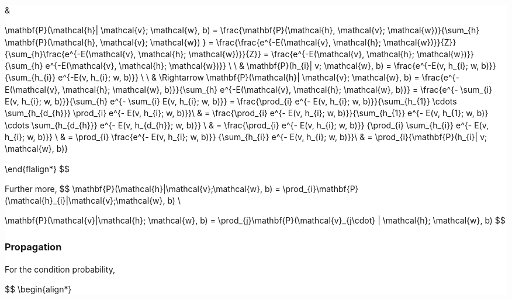

&

\mathbf{P}(\mathcal{h}| \mathcal{v}; \mathcal{w}, b) 
= \frac{\mathbf{P}(\mathcal{h}, \mathcal{v}; \mathcal{w})}{\sum_{h} \mathbf{P}(\mathcal{h}, \mathcal{v}; \mathcal{w}) }
= \frac{\frac{e^{-E(\mathcal{v}, \mathcal{h}; \mathcal{w})}}{Z}}{\sum_{h}\frac{e^{-E(\mathcal{v}, \mathcal{h}; \mathcal{w})}}{Z}}
= \frac{e^{-E(\mathcal{v}, \mathcal{h}; \mathcal{w})}}{\sum_{h} e^{-E(\mathcal{v}, \mathcal{h}; \mathcal{w})}}
\\
\\
&
\mathbf{P}(h_{i}| v; \mathcal{w}, b) = \frac{e^{-E(v, h_{i}; w, b)}}{\sum_{h_{i}} e^{-E(v, h_{i}; w, b)}}
\\
\\
&
\Rightarrow \mathbf{P}(\mathcal{h}| \mathcal{v}; \mathcal{w}, b) = \frac{e^{-E(\mathcal{v}, \mathcal{h}; \mathcal{w}, b)}}{\sum_{h} e^{-E(\mathcal{v}, \mathcal{h}; \mathcal{w}, b)}}
= \frac{e^{- \sum_{i} E(v, h_{i}; w, b)}}{\sum_{h} e^{- \sum_{i} E(v, h_{i}; w, b)}}
= \frac{\prod_{i} e^{- E(v, h_{i}; w, b)}}{\sum_{h_{1}} \cdots \sum_{h_{d_{h}}} \prod_{i} e^{- E(v, h_{i}; w, b)}}\\
&
= \frac{\prod_{i} e^{- E(v, h_{i}; w, b)}}{\sum_{h_{1}} e^{- E(v, h_{1}; w, b)} \cdots \sum_{h_{d_{h}}} e^{- E(v, h_{d_{h}}; w, b)}} \\
&
=  \frac{\prod_{i} e^{- E(v, h_{i}; w, b)}} {\prod_{i} \sum_{h_{i}} e^{- E(v, h_{i}; w, b)}} 
\\
&
= \prod_{i} \frac{e^{- E(v, h_{i}; w, b)}} {\sum_{h_{i}} e^{- E(v, h_{i}; w, b)}}\\
&
= \prod_{i}{\mathbf{P}(h_{i}| v; \mathcal{w}, b)}

\end{flalign*}
$$



Further more,
$$
\mathbf{P}(\mathcal{h}|\mathcal{v};\mathcal{w}, b) = \prod_{i}\mathbf{P}(\mathcal{h}_{i}|\mathcal{v};\mathcal{w}, b) \\

\mathbf{P}(\mathcal{v}|\mathcal{h}; \mathcal{w}, b) = \prod_{j}\mathbf{P}(\mathcal{v}_{j\cdot} | \mathcal{h}; \mathcal{w}, b)
$$


### Propagation

For the condition probability,


$$
\begin{align*}
